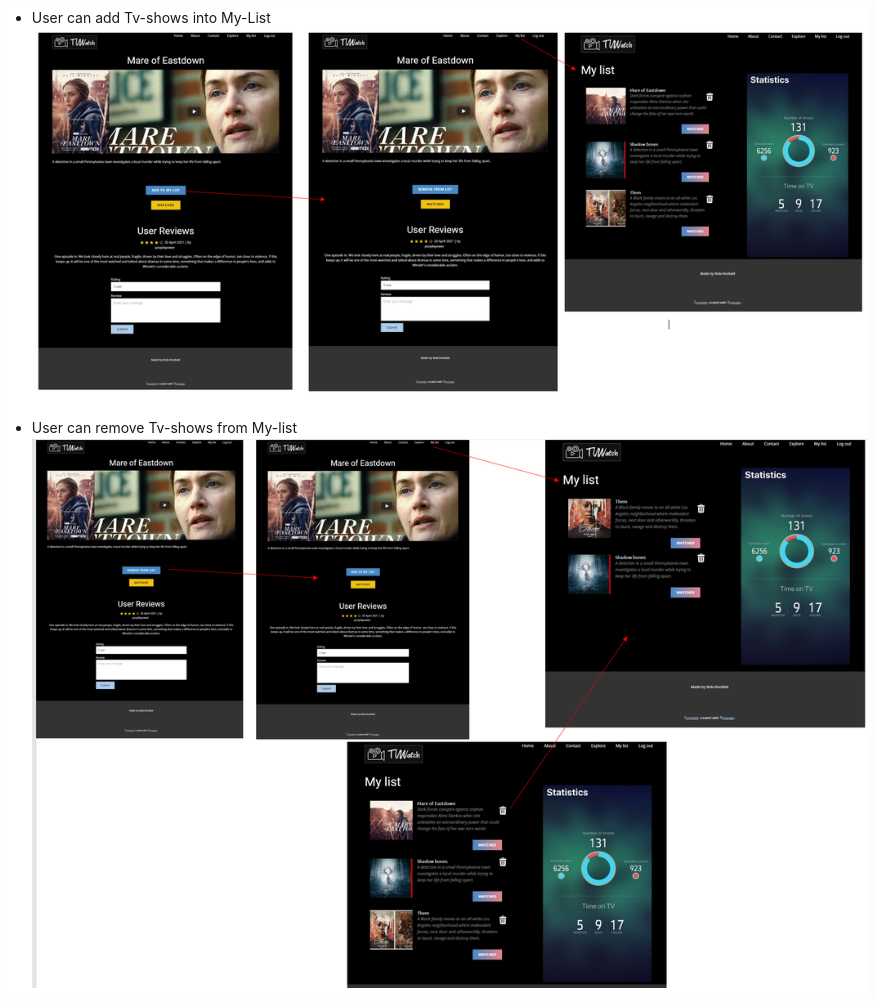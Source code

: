 - User can add Tv-shows into My-List
![Alternative Text](doc/interface_sketches/howtoaddmylist.png)

- User can remove Tv-shows from My-list
![Alternative Text](doc/interface_sketches/howtoremovemylist.png)
